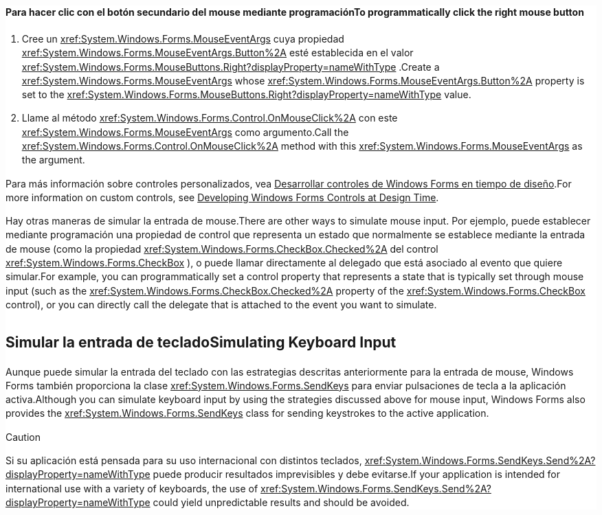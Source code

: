 #### <a name="to-programmatically-click-the-right-mouse-button"></a><span data-ttu-id="8e9fd-110">Para hacer clic con el botón secundario del mouse mediante programación</span><span class="sxs-lookup"><span data-stu-id="8e9fd-110">To programmatically click the right mouse button</span></span>

1. <span data-ttu-id="8e9fd-111">Cree un <xref:System.Windows.Forms.MouseEventArgs> cuya propiedad <xref:System.Windows.Forms.MouseEventArgs.Button%2A> esté establecida en el valor <xref:System.Windows.Forms.MouseButtons.Right?displayProperty=nameWithType> .</span><span class="sxs-lookup"><span data-stu-id="8e9fd-111">Create a <xref:System.Windows.Forms.MouseEventArgs> whose <xref:System.Windows.Forms.MouseEventArgs.Button%2A> property is set to the <xref:System.Windows.Forms.MouseButtons.Right?displayProperty=nameWithType> value.</span></span>

2. <span data-ttu-id="8e9fd-112">Llame al método <xref:System.Windows.Forms.Control.OnMouseClick%2A> con este <xref:System.Windows.Forms.MouseEventArgs> como argumento.</span><span class="sxs-lookup"><span data-stu-id="8e9fd-112">Call the <xref:System.Windows.Forms.Control.OnMouseClick%2A> method with this <xref:System.Windows.Forms.MouseEventArgs> as the argument.</span></span>

<span data-ttu-id="8e9fd-113">Para más información sobre controles personalizados, vea [Desarrollar controles de Windows Forms en tiempo de diseño](./controls/developing-windows-forms-controls-at-design-time.md).</span><span class="sxs-lookup"><span data-stu-id="8e9fd-113">For more information on custom controls, see [Developing Windows Forms Controls at Design Time](./controls/developing-windows-forms-controls-at-design-time.md).</span></span>

<span data-ttu-id="8e9fd-114">Hay otras maneras de simular la entrada de mouse.</span><span class="sxs-lookup"><span data-stu-id="8e9fd-114">There are other ways to simulate mouse input.</span></span> <span data-ttu-id="8e9fd-115">Por ejemplo, puede establecer mediante programación una propiedad de control que representa un estado que normalmente se establece mediante la entrada de mouse (como la propiedad <xref:System.Windows.Forms.CheckBox.Checked%2A> del control <xref:System.Windows.Forms.CheckBox> ), o puede llamar directamente al delegado que está asociado al evento que quiere simular.</span><span class="sxs-lookup"><span data-stu-id="8e9fd-115">For example, you can programmatically set a control property that represents a state that is typically set through mouse input (such as the <xref:System.Windows.Forms.CheckBox.Checked%2A> property of the <xref:System.Windows.Forms.CheckBox> control), or you can directly call the delegate that is attached to the event you want to simulate.</span></span>

## <a name="simulating-keyboard-input"></a><span data-ttu-id="8e9fd-116">Simular la entrada de teclado</span><span class="sxs-lookup"><span data-stu-id="8e9fd-116">Simulating Keyboard Input</span></span>

<span data-ttu-id="8e9fd-117">Aunque puede simular la entrada del teclado con las estrategias descritas anteriormente para la entrada de mouse, Windows Forms también proporciona la clase <xref:System.Windows.Forms.SendKeys> para enviar pulsaciones de tecla a la aplicación activa.</span><span class="sxs-lookup"><span data-stu-id="8e9fd-117">Although you can simulate keyboard input by using the strategies discussed above for mouse input, Windows Forms also provides the <xref:System.Windows.Forms.SendKeys> class for sending keystrokes to the active application.</span></span>

> [!CAUTION]
> <span data-ttu-id="8e9fd-118">Si su aplicación está pensada para su uso internacional con distintos teclados, <xref:System.Windows.Forms.SendKeys.Send%2A?displayProperty=nameWithType> puede producir resultados imprevisibles y debe evitarse.</span><span class="sxs-lookup"><span data-stu-id="8e9fd-118">If your application is intended for international use with a variety of keyboards, the use of <xref:System.Windows.Forms.SendKeys.Send%2A?displayProperty=nameWithType> could yield unpredictable results and should be avoided.</span></span>
